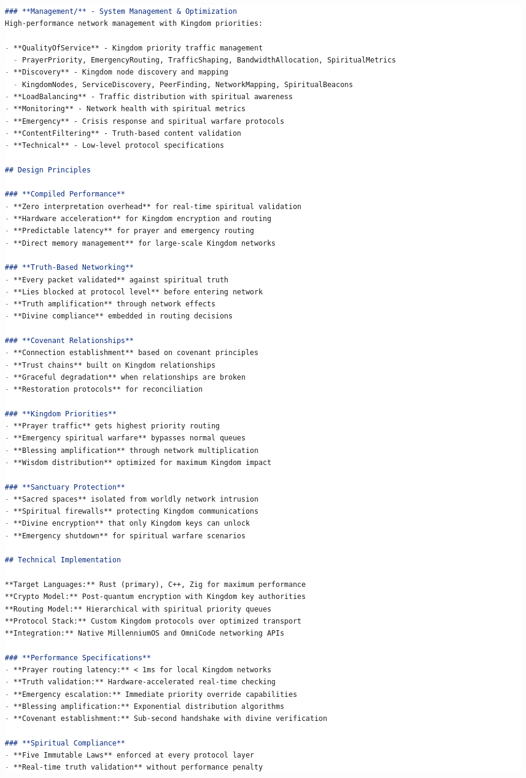 ```markdown
### **Management/** - System Management & Optimization
High-performance network management with Kingdom priorities:

- **QualityOfService** - Kingdom priority traffic management
  - PrayerPriority, EmergencyRouting, TrafficShaping, BandwidthAllocation, SpiritualMetrics
- **Discovery** - Kingdom node discovery and mapping
  - KingdomNodes, ServiceDiscovery, PeerFinding, NetworkMapping, SpiritualBeacons
- **LoadBalancing** - Traffic distribution with spiritual awareness
- **Monitoring** - Network health with spiritual metrics
- **Emergency** - Crisis response and spiritual warfare protocols
- **ContentFiltering** - Truth-based content validation
- **Technical** - Low-level protocol specifications

## Design Principles

### **Compiled Performance**
- **Zero interpretation overhead** for real-time spiritual validation
- **Hardware acceleration** for Kingdom encryption and routing
- **Predictable latency** for prayer and emergency routing
- **Direct memory management** for large-scale Kingdom networks

### **Truth-Based Networking**
- **Every packet validated** against spiritual truth
- **Lies blocked at protocol level** before entering network
- **Truth amplification** through network effects
- **Divine compliance** embedded in routing decisions

### **Covenant Relationships**
- **Connection establishment** based on covenant principles
- **Trust chains** built on Kingdom relationships
- **Graceful degradation** when relationships are broken
- **Restoration protocols** for reconciliation

### **Kingdom Priorities**
- **Prayer traffic** gets highest priority routing
- **Emergency spiritual warfare** bypasses normal queues
- **Blessing amplification** through network multiplication
- **Wisdom distribution** optimized for maximum Kingdom impact

### **Sanctuary Protection**
- **Sacred spaces** isolated from worldly network intrusion
- **Spiritual firewalls** protecting Kingdom communications
- **Divine encryption** that only Kingdom keys can unlock
- **Emergency shutdown** for spiritual warfare scenarios

## Technical Implementation

**Target Languages:** Rust (primary), C++, Zig for maximum performance
**Crypto Model:** Post-quantum encryption with Kingdom key authorities
**Routing Model:** Hierarchical with spiritual priority queues
**Protocol Stack:** Custom Kingdom protocols over optimized transport
**Integration:** Native MillenniumOS and OmniCode networking APIs

### **Performance Specifications**
- **Prayer routing latency:** < 1ms for local Kingdom networks
- **Truth validation:** Hardware-accelerated real-time checking  
- **Emergency escalation:** Immediate priority override capabilities
- **Blessing amplification:** Exponential distribution algorithms
- **Covenant establishment:** Sub-second handshake with divine verification

### **Spiritual Compliance**
- **Five Immutable Laws** enforced at every protocol layer
- **Real-time truth validation** without performance penalty
```